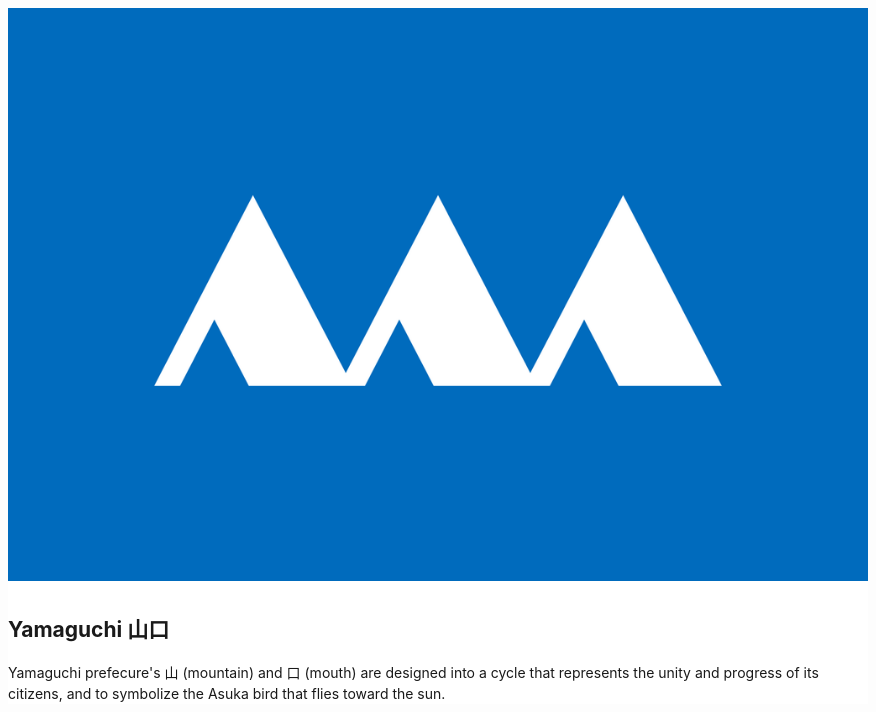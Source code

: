 ![Yamagata prefecture flag](yamagata-prefecture-flag.png "Yamagata prefectural flag")

## Yamaguchi 山口
Yamaguchi prefecure's 山 (mountain) and 口 (mouth) are designed into a cycle that represents the unity and progress of its citizens, and to symbolize the Asuka bird that flies toward the sun. 

